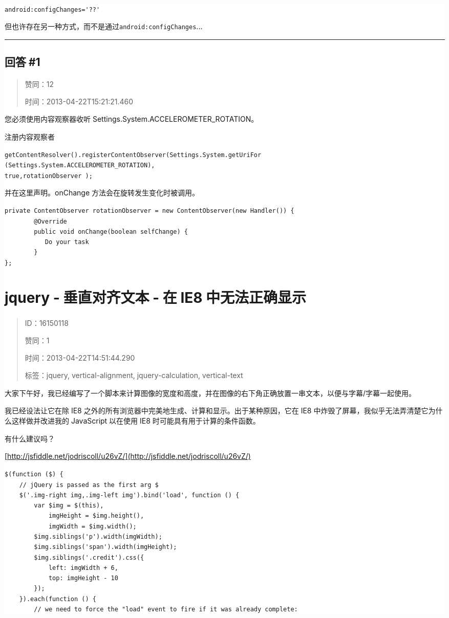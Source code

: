 ```
android:configChanges='??' 
```

但也许存在另一种方式，而不是通过`android:configChanges`...

* * *

## 回答 #1

> 赞同：12
> 
> 时间：2013-04-22T15:21:21.460

您必须使用内容观察器收听 Settings.System.ACCELEROMETER_ROTATION。

注册内容观察者

```
getContentResolver().registerContentObserver(Settings.System.getUriFor
(Settings.System.ACCELEROMETER_ROTATION),
true,rotationObserver ); 
```

并在这里声明。onChange 方法会在旋转发生变化时被调用。

```
private ContentObserver rotationObserver = new ContentObserver(new Handler()) {
        @Override
        public void onChange(boolean selfChange) {
           Do your task
        }
}; 
```

# jquery - 垂直对齐文本 - 在 IE8 中无法正确显示

> ID：16150118
> 
> 赞同：1
> 
> 时间：2013-04-22T14:51:44.290
> 
> 标签：jquery, vertical-alignment, jquery-calculation, vertical-text

大家下午好，我已经编写了一个脚本来计算图像的宽度和高度，并在图像的右下角正确放置一串文本，以便与字幕/字幕一起使用。

我已经设法让它在除 IE8 之外的所有浏览器中完美地生成、计算和显示。出于某种原因，它在 IE8 中炸毁了屏幕，我似乎无法弄清楚它为什么这样做并改进我的 JavaScript 以在使用 IE8 时可能具有用于计算的条件函数。

有什么建议吗？

[http://jsfiddle.net/jodriscoll/u26vZ/](http://jsfiddle.net/jodriscoll/u26vZ/)

```
$(function ($) {
    // jQuery is passed as the first arg $
    $('.img-right img,.img-left img').bind('load', function () {
        var $img = $(this),
            imgHeight = $img.height(),
            imgWidth = $img.width();
        $img.siblings('p').width(imgWidth);
        $img.siblings('span').width(imgHeight);
        $img.siblings('.credit').css({
            left: imgWidth + 6,
            top: imgHeight - 10
        });
    }).each(function () {
        // we need to force the "load" event to fire if it was already complete:
```